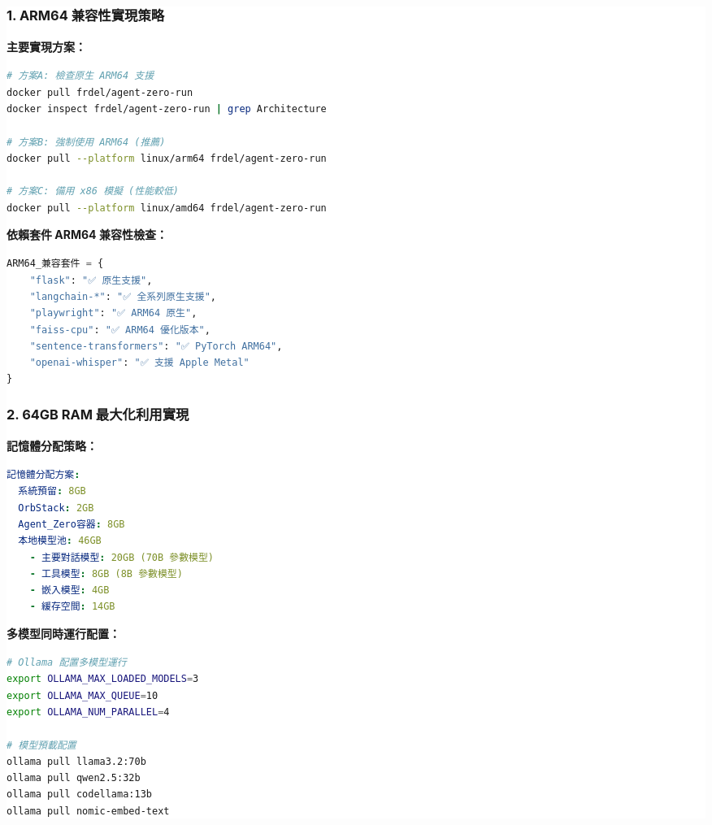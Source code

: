 ### 1. ARM64 兼容性實現策略

**主要實現方案：**
```bash
# 方案A: 檢查原生 ARM64 支援
docker pull frdel/agent-zero-run
docker inspect frdel/agent-zero-run | grep Architecture

# 方案B: 強制使用 ARM64 (推薦)
docker pull --platform linux/arm64 frdel/agent-zero-run

# 方案C: 備用 x86 模擬 (性能較低)
docker pull --platform linux/amd64 frdel/agent-zero-run
```

**依賴套件 ARM64 兼容性檢查：**
```python
ARM64_兼容套件 = {
    "flask": "✅ 原生支援",
    "langchain-*": "✅ 全系列原生支援", 
    "playwright": "✅ ARM64 原生",
    "faiss-cpu": "✅ ARM64 優化版本",
    "sentence-transformers": "✅ PyTorch ARM64",
    "openai-whisper": "✅ 支援 Apple Metal"
}
```

### 2. 64GB RAM 最大化利用實現

**記憶體分配策略：**
```yaml
記憶體分配方案:
  系統預留: 8GB
  OrbStack: 2GB
  Agent_Zero容器: 8GB
  本地模型池: 46GB
    - 主要對話模型: 20GB (70B 參數模型)
    - 工具模型: 8GB (8B 參數模型)
    - 嵌入模型: 4GB
    - 緩存空間: 14GB
```

**多模型同時運行配置：**
```bash
# Ollama 配置多模型運行
export OLLAMA_MAX_LOADED_MODELS=3
export OLLAMA_MAX_QUEUE=10
export OLLAMA_NUM_PARALLEL=4

# 模型預載配置
ollama pull llama3.2:70b
ollama pull qwen2.5:32b  
ollama pull codellama:13b
ollama pull nomic-embed-text
```
